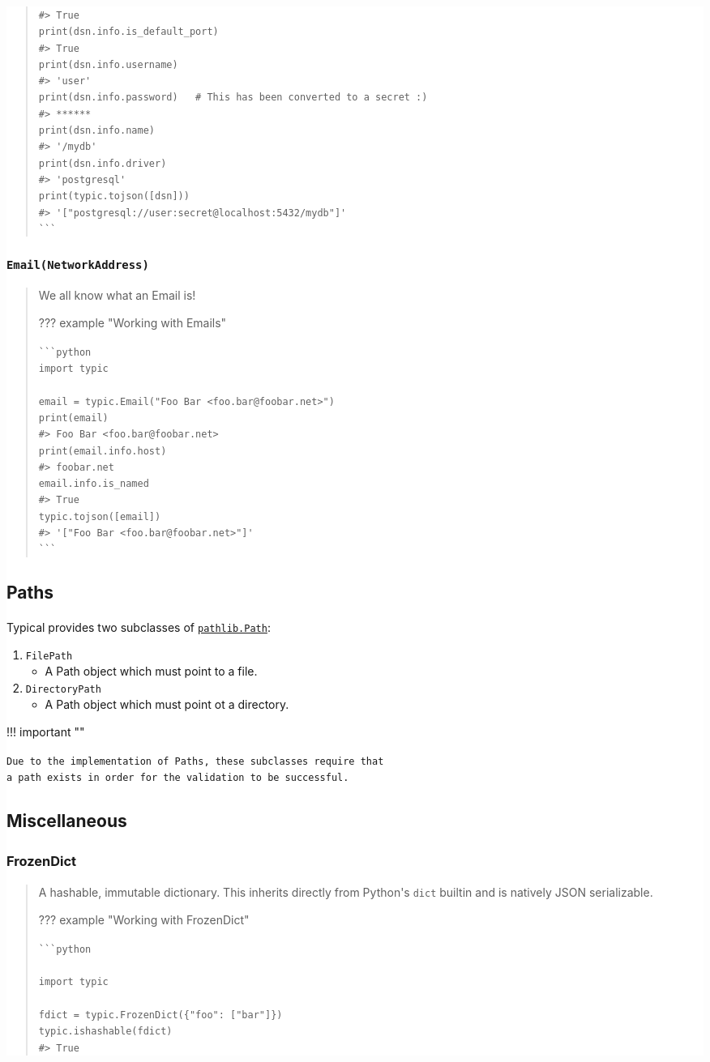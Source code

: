 >     #> True
>     print(dsn.info.is_default_port)
>     #> True
>     print(dsn.info.username)
>     #> 'user'
>     print(dsn.info.password)   # This has been converted to a secret :)
>     #> ******
>     print(dsn.info.name)
>     #> '/mydb'
>     print(dsn.info.driver)
>     #> 'postgresql'
>     print(typic.tojson([dsn]))
>     #> '["postgresql://user:secret@localhost:5432/mydb"]'
>     ```

### `Email(NetworkAddress)`
> We all know what an Email is!
>
> ??? example "Working with Emails"
>
>     ```python
>     import typic
>     
>     email = typic.Email("Foo Bar <foo.bar@foobar.net>")
>     print(email)
>     #> Foo Bar <foo.bar@foobar.net>
>     print(email.info.host)
>     #> foobar.net
>     email.info.is_named
>     #> True
>     typic.tojson([email])
>     #> '["Foo Bar <foo.bar@foobar.net>"]'
>     ```

## Paths
Typical provides two subclasses of
[`pathlib.Path`](https://docs.python.org/3/library/pathlib.html):

1. `FilePath`
    - A Path object which must point to a file.
2. `DirectoryPath`
    - A Path object which must point ot a directory.

!!! important ""

    Due to the implementation of Paths, these subclasses require that 
    a path exists in order for the validation to be successful.

## Miscellaneous

### FrozenDict
> A hashable, immutable dictionary. This inherits directly from
> Python's `dict` builtin and is natively JSON serializable.
>
> ??? example "Working with FrozenDict"
>
>     ```python
> 
>     import typic
>     
>     fdict = typic.FrozenDict({"foo": ["bar"]})
>     typic.ishashable(fdict)
>     #> True
